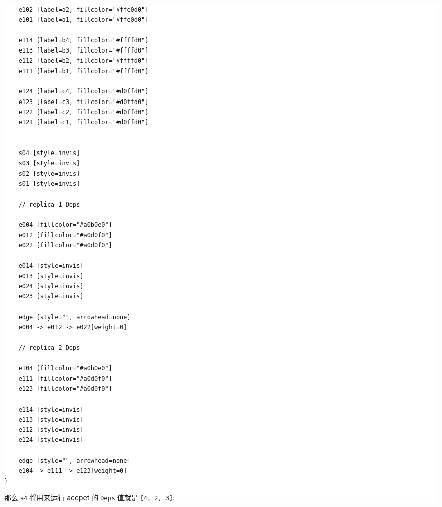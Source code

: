 ```graphviz
    e102 [label=a2, fillcolor="#ffe0d0"]
    e101 [label=a1, fillcolor="#ffe0d0"]

    e114 [label=b4, fillcolor="#ffffd0"]
    e113 [label=b3, fillcolor="#ffffd0"]
    e112 [label=b2, fillcolor="#ffffd0"]
    e111 [label=b1, fillcolor="#ffffd0"]

    e124 [label=c4, fillcolor="#d0ffd0"]
    e123 [label=c3, fillcolor="#d0ffd0"]
    e122 [label=c2, fillcolor="#d0ffd0"]
    e121 [label=c1, fillcolor="#d0ffd0"]


    s04 [style=invis]
    s03 [style=invis]
    s02 [style=invis]
    s01 [style=invis]

    // replica-1 Deps

    e004 [fillcolor="#a0b0e0"]
    e012 [fillcolor="#a0d0f0"]
    e022 [fillcolor="#a0d0f0"]

    e014 [style=invis]
    e013 [style=invis]
    e024 [style=invis]
    e023 [style=invis]

    edge [style="", arrowhead=none]
    e004 -> e012 -> e022[weight=0]

    // replica-2 Deps

    e104 [fillcolor="#a0b0e0"]
    e111 [fillcolor="#a0d0f0"]
    e123 [fillcolor="#a0d0f0"]

    e114 [style=invis]
    e113 [style=invis]
    e112 [style=invis]
    e124 [style=invis]

    edge [style="", arrowhead=none]
    e104 -> e111 -> e123[weight=0]
}

```

那么 `a4` 将用来运行 accpet 的 `Deps` 值就是 `[4, 2, 3]`:
